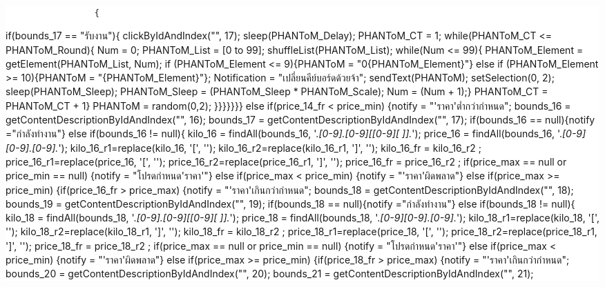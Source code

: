                       {
if(bounds_17 == "รับงาน"){
clickByIdAndIndex("", 17);
sleep(PHANToM_Delay);
PHANToM_CT = 1;
while(PHANToM_CT <= PHANToM_Round){
Num = 0;
PHANToM_List = [0 to 99];
shuffleList(PHANToM_List);
while(Num <= 99){
PHANToM_Element = getElement(PHANToM_List, Num);
if (PHANToM_Element <= 9){PHANToM = "0{PHANToM_Element}"}
else if (PHANToM_Element >= 10){PHANToM = "{PHANToM_Element}"};
                                                                                                                                                                                                                                                                                                                                                                                                                                                                                                                                                Notification = "เปลี่ยนคีย์บอร์ดด้วยจ้า";
sendText(PHANToM);
setSelection(0, 2);
sleep(PHANToM_Sleep);
 PHANToM_Sleep = (PHANToM_Sleep * PHANToM_Scale);
Num = (Num + 1);}
PHANToM_CT = PHANToM_CT + 1}
PHANToM = random(0,2);
}}}}}}}
         else if(price_14_fr < price_min)
                {notify = "'ราคา'ต่ำกว่ากำหนด";
bounds_16 = getContentDescriptionByIdAndIndex("", 16);
bounds_17 = getContentDescriptionByIdAndIndex("", 17);
if(bounds_16 == null){notify ="กำลังทำงาน"}
else if(bounds_16 != null){
 kilo_16 = findAll(bounds_16, '.*[0-9].[0-9][[0-9][ ]].*');
 price_16 = findAll(bounds_16, '.*[0-9][0-9].[0-9].*');
 kilo_16_r1=replace(kilo_16, '[', '');
 kilo_16_r2=replace(kilo_16_r1, ']', '');
 kilo_16_fr = kilo_16_r2 ;
 price_16_r1=replace(price_16, '[', '');
 price_16_r2=replace(price_16_r1, ']', '');
 price_16_fr = price_16_r2 ;
 if(price_max == null or price_min == null)
   {notify = "โปรดกำหนด'ราคา'"}
 else if(price_max < price_min)
        {notify = "'ราคา'ผิดพลาด"}
 else if(price_max >= price_min)
        {if(price_16_fr > price_max)
           {notify = "'ราคา'เกินกว่ากำหนด";
bounds_18 = getContentDescriptionByIdAndIndex("", 18);
bounds_19 = getContentDescriptionByIdAndIndex("", 19);
if(bounds_18 == null){notify ="กำลังทำงาน"}
else if(bounds_18 != null){
 kilo_18 = findAll(bounds_18, '.*[0-9].[0-9][[0-9][ ]].*');
 price_18 = findAll(bounds_18, '.*[0-9][0-9].[0-9].*');
 kilo_18_r1=replace(kilo_18, '[', '');
 kilo_18_r2=replace(kilo_18_r1, ']', '');
 kilo_18_fr = kilo_18_r2 ;
 price_18_r1=replace(price_18, '[', '');
 price_18_r2=replace(price_18_r1, ']', '');
 price_18_fr = price_18_r2 ;
 if(price_max == null or price_min == null)
   {notify = "โปรดกำหนด'ราคา'"}
 else if(price_max < price_min)
        {notify = "'ราคา'ผิดพลาด"}
 else if(price_max >= price_min)
        {if(price_18_fr > price_max)
           {notify = "'ราคา'เกินกว่ากำหนด";
bounds_20 = getContentDescriptionByIdAndIndex("", 20);
bounds_21 = getContentDescriptionByIdAndIndex("", 21);